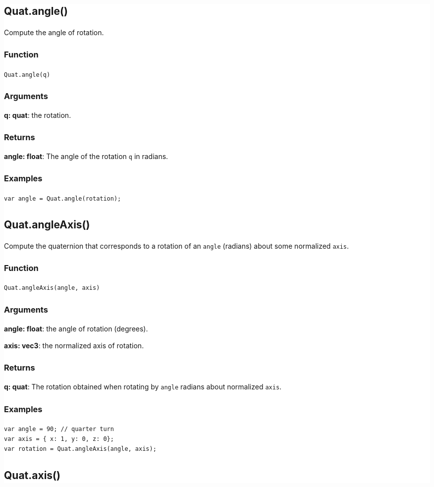

## Quat.angle()<a id="m1"></a>

Compute the angle of rotation.

### Function

`Quat.angle(q)`

### Arguments

**q: quat**: the rotation.

### Returns

**angle: float**: The angle of the rotation `q` in radians.

### Examples

```
var angle = Quat.angle(rotation);
```



## Quat.angleAxis()<a id="m2"></a>

Compute the quaternion that corresponds to a rotation of an `angle` (radians) about some normalized `axis`.


### Function

`Quat.angleAxis(angle, axis)`

### Arguments

**angle: float**: the angle of rotation (degrees).

**axis: vec3**: the normalized axis of rotation.

### Returns

**q: quat**: The rotation obtained when rotating by `angle` radians about normalized `axis`.

### Examples

```
var angle = 90; // quarter turn
var axis = { x: 1, y: 0, z: 0};
var rotation = Quat.angleAxis(angle, axis);
```



## Quat.axis()<a id="m3"></a>
